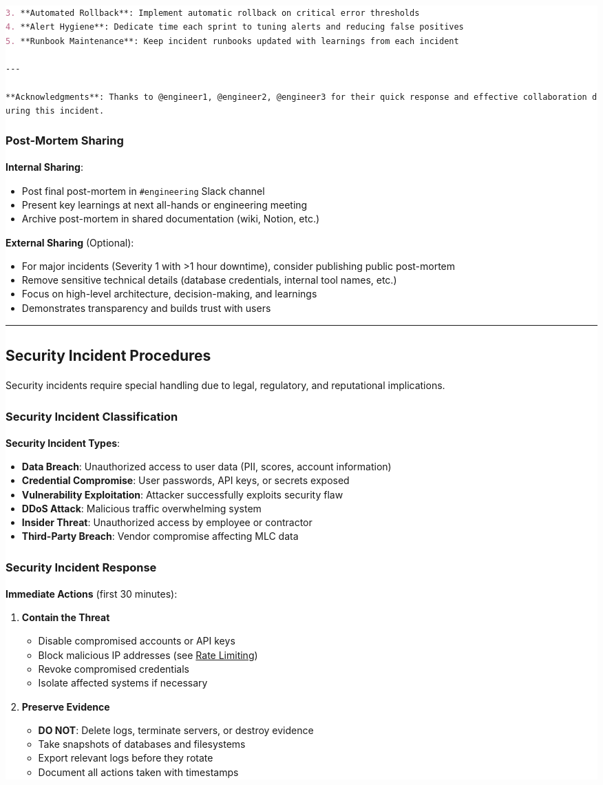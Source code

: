```markdown
3. **Automated Rollback**: Implement automatic rollback on critical error thresholds
4. **Alert Hygiene**: Dedicate time each sprint to tuning alerts and reducing false positives
5. **Runbook Maintenance**: Keep incident runbooks updated with learnings from each incident

---

**Acknowledgments**: Thanks to @engineer1, @engineer2, @engineer3 for their quick response and effective collaboration during this incident.
```

### Post-Mortem Sharing

**Internal Sharing**:
- Post final post-mortem in `#engineering` Slack channel
- Present key learnings at next all-hands or engineering meeting
- Archive post-mortem in shared documentation (wiki, Notion, etc.)

**External Sharing** (Optional):
- For major incidents (Severity 1 with >1 hour downtime), consider publishing public post-mortem
- Remove sensitive technical details (database credentials, internal tool names, etc.)
- Focus on high-level architecture, decision-making, and learnings
- Demonstrates transparency and builds trust with users

---

## Security Incident Procedures

Security incidents require special handling due to legal, regulatory, and reputational implications.

### Security Incident Classification

**Security Incident Types**:
- **Data Breach**: Unauthorized access to user data (PII, scores, account information)
- **Credential Compromise**: User passwords, API keys, or secrets exposed
- **Vulnerability Exploitation**: Attacker successfully exploits security flaw
- **DDoS Attack**: Malicious traffic overwhelming system
- **Insider Threat**: Unauthorized access by employee or contractor
- **Third-Party Breach**: Vendor compromise affecting MLC data

### Security Incident Response

**Immediate Actions** (first 30 minutes):
1. **Contain the Threat**
   - Disable compromised accounts or API keys
   - Block malicious IP addresses (see [Rate Limiting](../18-architecture/rate-limiting-and-abuse.md))
   - Revoke compromised credentials
   - Isolate affected systems if necessary

2. **Preserve Evidence**
   - **DO NOT**: Delete logs, terminate servers, or destroy evidence
   - Take snapshots of databases and filesystems
   - Export relevant logs before they rotate
   - Document all actions taken with timestamps
